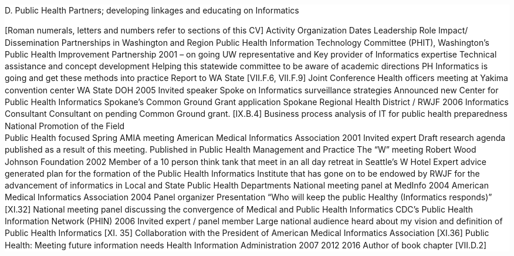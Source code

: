  

D. Public Health Partners; developing linkages and educating on Informatics

[Roman numerals, letters and numbers refer to sections of this CV]
Activity
Organization
Dates
Leadership Role
Impact/
Dissemination
Partnerships in Washington and Region 
Public Health Information Technology Committee (PHIT), 
Washington’s Public Health Improvement Partnership
2001 – on going
UW representative and Key provider of Informatics expertise
Technical assistance and concept development
Helping this statewide committee to be aware of academic directions PH Informatics is going and get these methods into practice
Report to WA State [VII.F.6, VII.F.9]
Joint Conference Health officers meeting at Yakima convention center
WA State DOH
2005
Invited speaker
Spoke on Informatics surveillance strategies
Announced new Center for Public Health Informatics
Spokane’s Common Ground Grant application 
Spokane Regional Health District / RWJF
2006
Informatics Consultant
Consultant on pending Common Ground grant. [IX.B.4]
Business process analysis of IT for public health preparedness
National Promotion of the Field  
Public Health focused Spring AMIA meeting
American Medical Informatics Association 
2001
Invited expert
Draft research agenda published as a result of this meeting.
Published in Public Health Management and Practice
The “W” meeting
Robert Wood Johnson Foundation
2002 
Member of a 10 person think tank that meet in an all day retreat in Seattle’s W Hotel
Expert advice generated plan for the formation of the Public Health Informatics Institute that has gone on to be endowed by RWJF for the advancement of informatics in Local and State Public Health Departments
National meeting panel at MedInfo 2004
American Medical Informatics Association
2004
Panel organizer 
Presentation  “Who will keep the public Healthy (Informatics responds)” [XI.32]
National meeting panel discussing the convergence of Medical and Public Health Informatics
CDC’s Public Health Information Network (PHIN)
2006
Invited expert / panel member
Large national audience heard about my vision and definition of Public Health Informatics [XI. 35]
Collaboration with the President of American Medical Informatics Association [XI.36]
Public Health: Meeting future information needs
Health Information Administration
2007 2012 2016
Author of book chapter
[VII.D.2]

